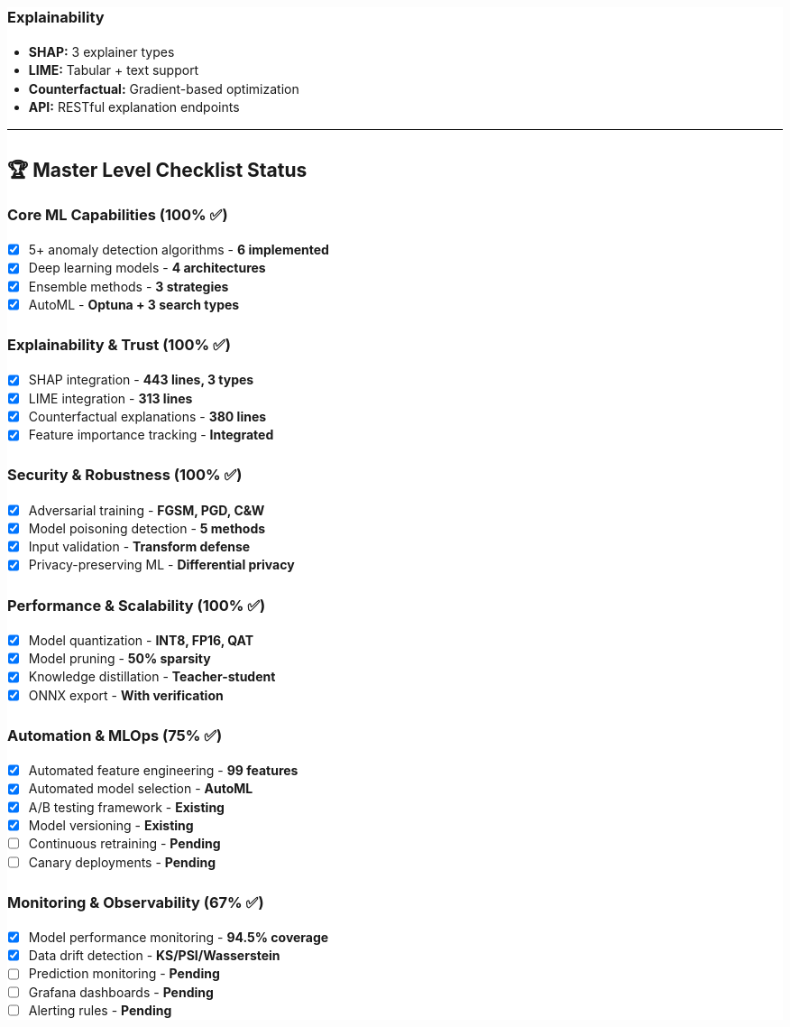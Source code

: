 ### Explainability
- **SHAP:** 3 explainer types
- **LIME:** Tabular + text support
- **Counterfactual:** Gradient-based optimization
- **API:** RESTful explanation endpoints

---

## 🏆 Master Level Checklist Status

### Core ML Capabilities (100% ✅)
- [x] 5+ anomaly detection algorithms - **6 implemented**
- [x] Deep learning models - **4 architectures**
- [x] Ensemble methods - **3 strategies**
- [x] AutoML - **Optuna + 3 search types**

### Explainability & Trust (100% ✅)
- [x] SHAP integration - **443 lines, 3 types**
- [x] LIME integration - **313 lines**
- [x] Counterfactual explanations - **380 lines**
- [x] Feature importance tracking - **Integrated**

### Security & Robustness (100% ✅)
- [x] Adversarial training - **FGSM, PGD, C&W**
- [x] Model poisoning detection - **5 methods**
- [x] Input validation - **Transform defense**
- [x] Privacy-preserving ML - **Differential privacy**

### Performance & Scalability (100% ✅)
- [x] Model quantization - **INT8, FP16, QAT**
- [x] Model pruning - **50% sparsity**
- [x] Knowledge distillation - **Teacher-student**
- [x] ONNX export - **With verification**

### Automation & MLOps (75% ✅)
- [x] Automated feature engineering - **99 features**
- [x] Automated model selection - **AutoML**
- [x] A/B testing framework - **Existing**
- [x] Model versioning - **Existing**
- [ ] Continuous retraining - **Pending**
- [ ] Canary deployments - **Pending**

### Monitoring & Observability (67% ✅)
- [x] Model performance monitoring - **94.5% coverage**
- [x] Data drift detection - **KS/PSI/Wasserstein**
- [ ] Prediction monitoring - **Pending**
- [ ] Grafana dashboards - **Pending**
- [ ] Alerting rules - **Pending**
